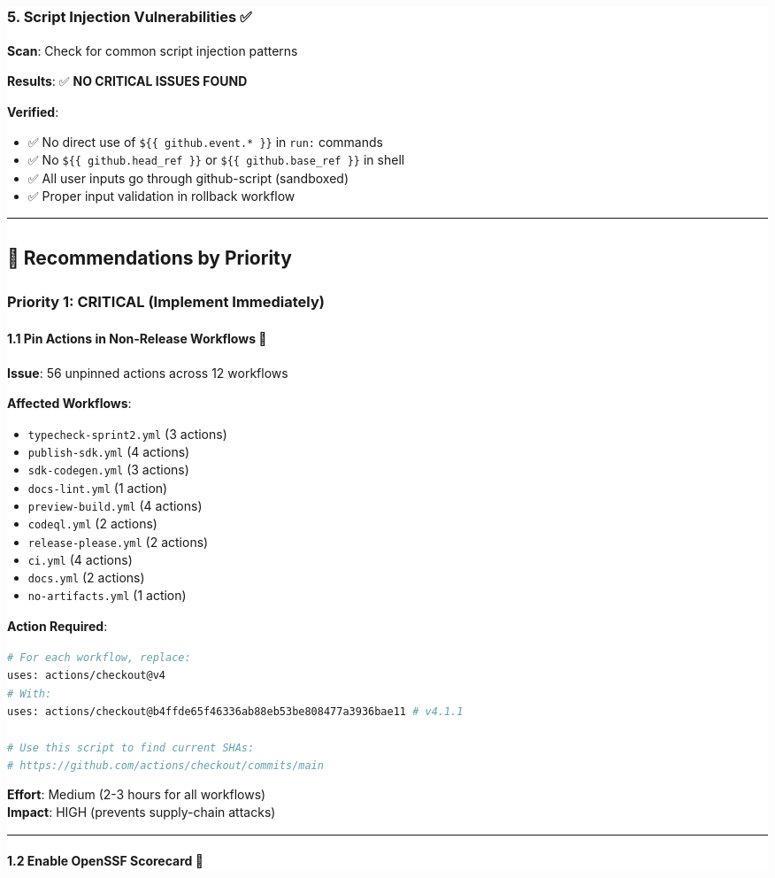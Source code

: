 
### **5. Script Injection Vulnerabilities** ✅

**Scan**: Check for common script injection patterns

**Results**: ✅ **NO CRITICAL ISSUES FOUND**

**Verified**:

- ✅ No direct use of `${{ github.event.* }}` in `run:` commands
- ✅ No `${{ github.head_ref }}` or `${{ github.base_ref }}` in shell
- ✅ All user inputs go through github-script (sandboxed)
- ✅ Proper input validation in rollback workflow

---

## 🎯 Recommendations by Priority

### **Priority 1: CRITICAL** (Implement Immediately)

#### **1.1 Pin Actions in Non-Release Workflows** 🔴

**Issue**: 56 unpinned actions across 12 workflows

**Affected Workflows**:

- `typecheck-sprint2.yml` (3 actions)
- `publish-sdk.yml` (4 actions)
- `sdk-codegen.yml` (3 actions)
- `docs-lint.yml` (1 action)
- `preview-build.yml` (4 actions)
- `codeql.yml` (2 actions)
- `release-please.yml` (2 actions)
- `ci.yml` (4 actions)
- `docs.yml` (2 actions)
- `no-artifacts.yml` (1 action)

**Action Required**:

```bash
# For each workflow, replace:
uses: actions/checkout@v4
# With:
uses: actions/checkout@b4ffde65f46336ab88eb53be808477a3936bae11 # v4.1.1

# Use this script to find current SHAs:
# https://github.com/actions/checkout/commits/main
```

**Effort**: Medium (2-3 hours for all workflows)  
**Impact**: HIGH (prevents supply-chain attacks)

---

#### **1.2 Enable OpenSSF Scorecard** 🔴
